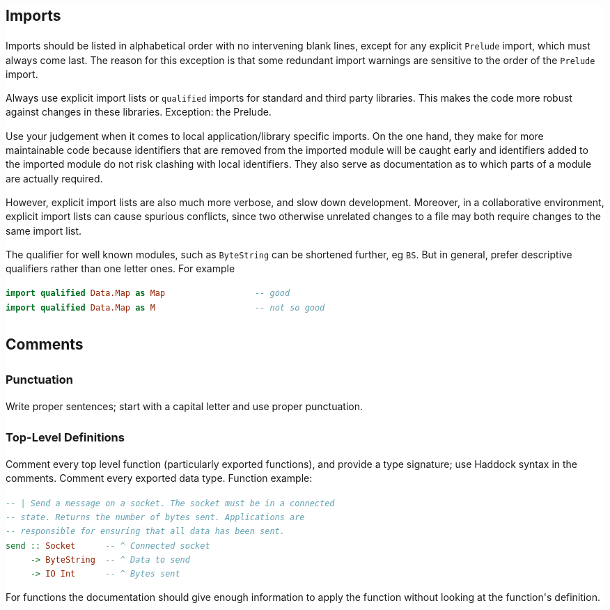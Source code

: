 Imports
-------

Imports should be listed in alphabetical order with no intervening
blank lines, except for any explicit `Prelude` import, which must
always come last. The reason for this exception is that some redundant
import warnings are sensitive to the order of the `Prelude` import.

Always use explicit import lists or `qualified` imports for standard
and third party libraries. This makes the code more robust against
changes in these libraries. Exception: the Prelude.

Use your judgement when it comes to local application/library specific
imports. On the one hand, they make for more maintainable code because
identifiers that are removed from the imported module will be caught
early and identifiers added to the imported module do not risk
clashing with local identifiers. They also serve as documentation as
to which parts of a module are actually required.

However, explicit import lists are also much more verbose, and slow
down development. Moreover, in a collaborative environment, explicit
import lists can cause spurious conflicts, since two otherwise
unrelated changes to a file may both require changes to the same
import list.

The qualifier for well known modules, such as `ByteString` can be
shortened further, eg `BS`. But in general, prefer descriptive
qualifiers rather than one letter ones. For example

```Haskell
import qualified Data.Map as Map                  -- good
import qualified Data.Map as M                    -- not so good
```

Comments
--------

### Punctuation

Write proper sentences; start with a capital letter and use proper
punctuation.

### Top-Level Definitions

Comment every top level function (particularly exported functions),
and provide a type signature; use Haddock syntax in the comments.
Comment every exported data type. Function example:

```Haskell
-- | Send a message on a socket. The socket must be in a connected
-- state. Returns the number of bytes sent. Applications are
-- responsible for ensuring that all data has been sent.
send :: Socket      -- ^ Connected socket
     -> ByteString  -- ^ Data to send
     -> IO Int      -- ^ Bytes sent
```
For functions the documentation should give enough information to
apply the function without looking at the function's definition.
